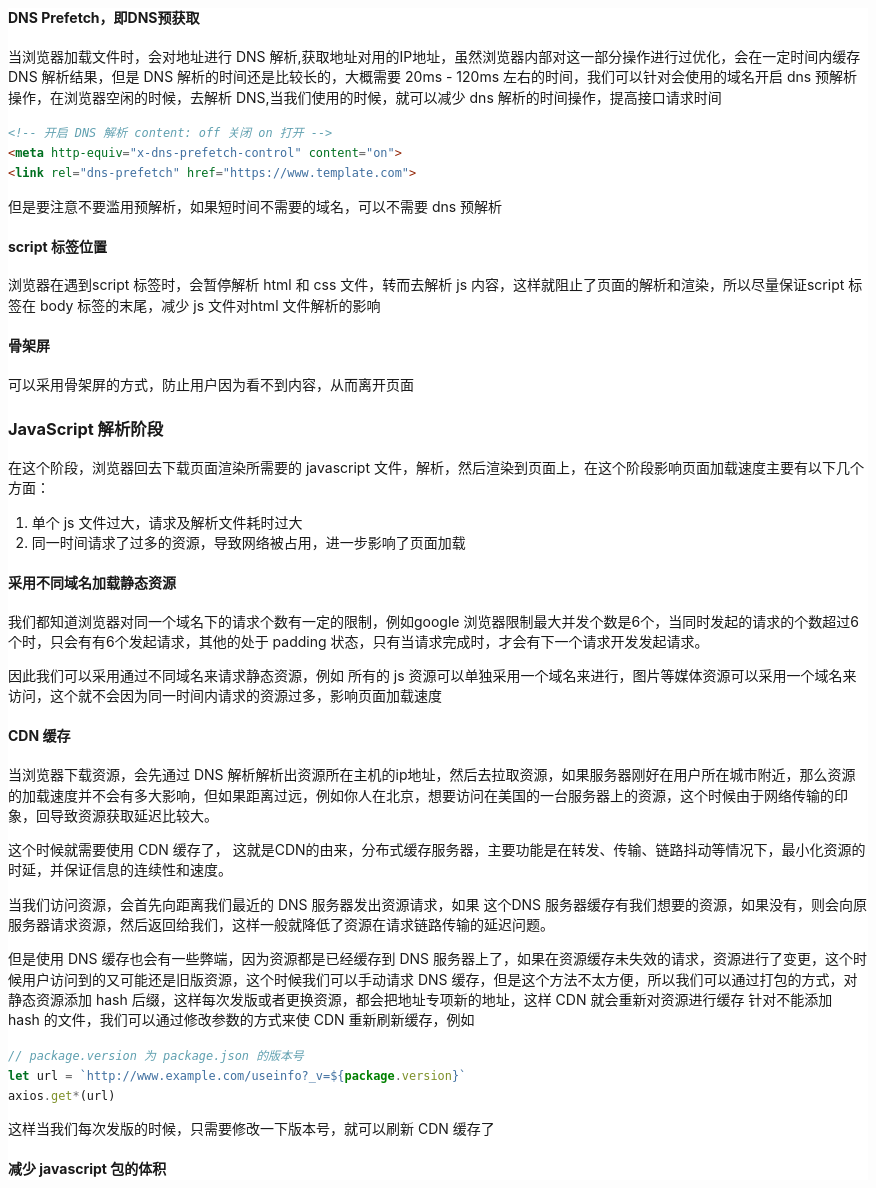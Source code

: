 #### DNS Prefetch，即DNS预获取

当浏览器加载文件时，会对地址进行 DNS 解析,获取地址对用的IP地址，虽然浏览器内部对这一部分操作进行过优化，会在一定时间内缓存 DNS 解析结果，但是 DNS 解析的时间还是比较长的，大概需要 20ms - 120ms 左右的时间，我们可以针对会使用的域名开启 dns 预解析操作，在浏览器空闲的时候，去解析 DNS,当我们使用的时候，就可以减少 dns 解析的时间操作，提高接口请求时间

~~~html
<!-- 开启 DNS 解析 content: off 关闭 on 打开 -->
<meta http-equiv="x-dns-prefetch-control" content="on">
<link rel="dns-prefetch" href="https://www.template.com">
~~~

但是要注意不要滥用预解析，如果短时间不需要的域名，可以不需要 dns 预解析


#### script 标签位置

浏览器在遇到script 标签时，会暂停解析 html 和 css 文件，转而去解析 js 内容，这样就阻止了页面的解析和渲染，所以尽量保证script 标签在 body 标签的末尾，减少 js 文件对html 文件解析的影响

#### 骨架屏

可以采用骨架屏的方式，防止用户因为看不到内容，从而离开页面

### JavaScript 解析阶段

在这个阶段，浏览器回去下载页面渲染所需要的 javascript 文件，解析，然后渲染到页面上，在这个阶段影响页面加载速度主要有以下几个方面：
1. 单个 js 文件过大，请求及解析文件耗时过大
2. 同一时间请求了过多的资源，导致网络被占用，进一步影响了页面加载

#### 采用不同域名加载静态资源

我们都知道浏览器对同一个域名下的请求个数有一定的限制，例如google 浏览器限制最大并发个数是6个，当同时发起的请求的个数超过6个时，只会有有6个发起请求，其他的处于 padding 状态，只有当请求完成时，才会有下一个请求开发发起请求。

因此我们可以采用通过不同域名来请求静态资源，例如 所有的 js 资源可以单独采用一个域名来进行，图片等媒体资源可以采用一个域名来访问，这个就不会因为同一时间内请求的资源过多，影响页面加载速度

#### CDN 缓存

当浏览器下载资源，会先通过 DNS 解析解析出资源所在主机的ip地址，然后去拉取资源，如果服务器刚好在用户所在城市附近，那么资源的加载速度并不会有多大影响，但如果距离过远，例如你人在北京，想要访问在美国的一台服务器上的资源，这个时候由于网络传输的印象，回导致资源获取延迟比较大。

这个时候就需要使用 CDN 缓存了， 这就是CDN的由来，分布式缓存服务器，主要功能是在转发、传输、链路抖动等情况下，最小化资源的时延，并保证信息的连续性和速度。

当我们访问资源，会首先向距离我们最近的 DNS 服务器发出资源请求，如果 这个DNS 服务器缓存有我们想要的资源，如果没有，则会向原服务器请求资源，然后返回给我们，这样一般就降低了资源在请求链路传输的延迟问题。

但是使用 DNS 缓存也会有一些弊端，因为资源都是已经缓存到 DNS 服务器上了，如果在资源缓存未失效的请求，资源进行了变更，这个时候用户访问到的又可能还是旧版资源，这个时候我们可以手动请求 DNS 缓存，但是这个方法不太方便，所以我们可以通过打包的方式，对静态资源添加 hash 后缀，这样每次发版或者更换资源，都会把地址专项新的地址，这样 CDN 就会重新对资源进行缓存
针对不能添加 hash 的文件，我们可以通过修改参数的方式来使 CDN 重新刷新缓存，例如
~~~js
// package.version 为 package.json 的版本号
let url = `http://www.example.com/useinfo?_v=${package.version}`
axios.get*(url)
~~~

这样当我们每次发版的时候，只需要修改一下版本号，就可以刷新 CDN 缓存了


#### 减少 javascript 包的体积
